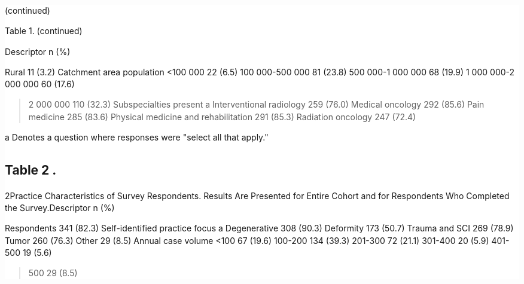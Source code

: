 (continued) 

Table 1. (continued) 

Descriptor 
n (%) 

Rural 
11 (3.2) 
Catchment area population 
<100 000 
22 (6.5) 
100 000-500 000 
81 (23.8) 
500 000-1 000 000 
68 (19.9) 
1 000 000-2 000 000 
60 (17.6) 
>2 000 000 
110 (32.3) 
Subspecialties present a 
Interventional radiology 
259 (76.0) 
Medical oncology 
292 (85.6) 
Pain medicine 
285 (83.6) 
Physical medicine and rehabilitation 
291 (85.3) 
Radiation oncology 
247 (72.4) 

a Denotes a question where responses were "select all that apply." 


## Table 2 .
2Practice Characteristics of Survey Respondents. Results Are Presented for Entire Cohort and for Respondents Who Completed the Survey.Descriptor 
n (%) 

Respondents 
341 (82.3) 
Self-identified practice focus a 
Degenerative 
308 (90.3) 
Deformity 
173 (50.7) 
Trauma and SCI 
269 (78.9) 
Tumor 
260 (76.3) 
Other 
29 (8.5) 
Annual case volume 
<100 
67 (19.6) 
100-200 
134 (39.3) 
201-300 
72 (21.1) 
301-400 
20 (5.9) 
401-500 
19 (5.6) 
>500 
29 (8.5) 